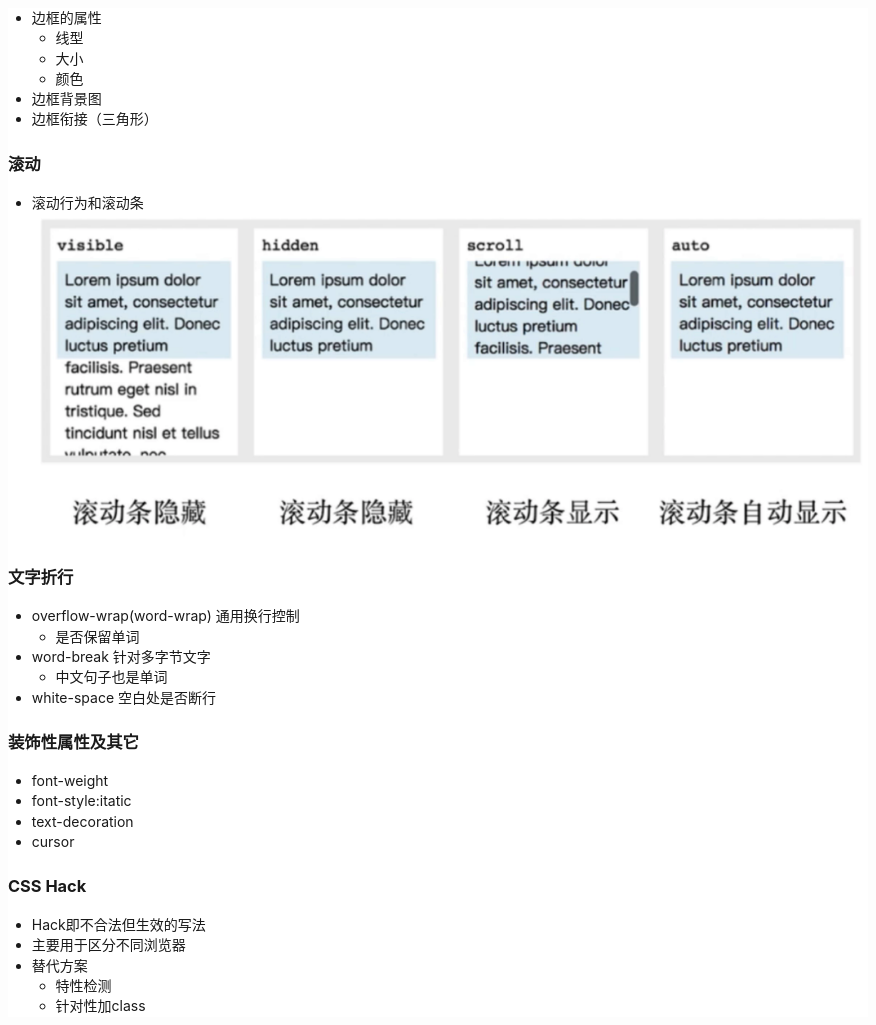 - 边框的属性
  - 线型
  - 大小
  - 颜色
- 边框背景图
- 边框衔接（三角形）

### 滚动

- 滚动行为和滚动条
  ![scroll bar](../img/scroll&#32;bar.png)

### 文字折行

- overflow-wrap(word-wrap) 通用换行控制
  - 是否保留单词
- word-break 针对多字节文字
  - 中文句子也是单词
- white-space 空白处是否断行

### 装饰性属性及其它

- font-weight
- font-style:itatic
- text-decoration
- cursor

### CSS Hack

- Hack即不合法但生效的写法
- 主要用于区分不同浏览器
- 替代方案
  - 特性检测
  - 针对性加class
